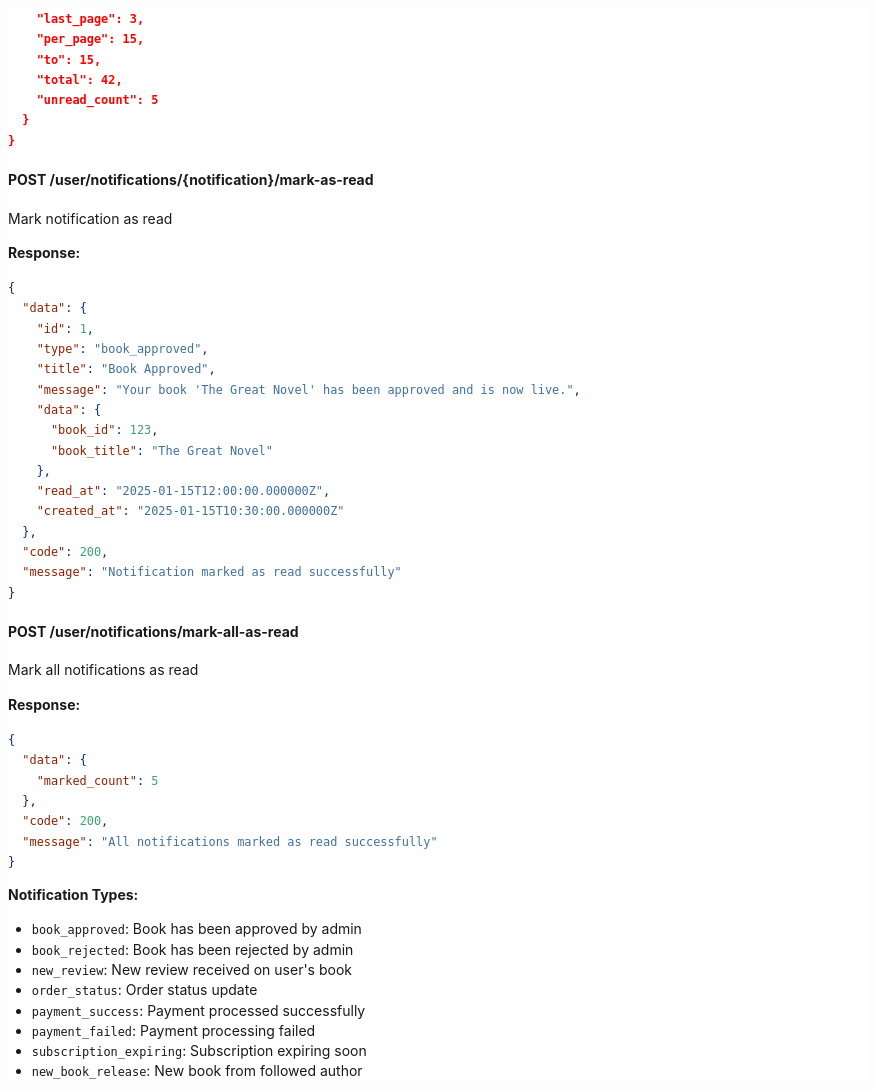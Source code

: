 ```json
    "last_page": 3,
    "per_page": 15,
    "to": 15,
    "total": 42,
    "unread_count": 5
  }
}
```

#### POST /user/notifications/{notification}/mark-as-read
Mark notification as read

**Response:**
```json
{
  "data": {
    "id": 1,
    "type": "book_approved",
    "title": "Book Approved",
    "message": "Your book 'The Great Novel' has been approved and is now live.",
    "data": {
      "book_id": 123,
      "book_title": "The Great Novel"
    },
    "read_at": "2025-01-15T12:00:00.000000Z",
    "created_at": "2025-01-15T10:30:00.000000Z"
  },
  "code": 200,
  "message": "Notification marked as read successfully"
}
```

#### POST /user/notifications/mark-all-as-read
Mark all notifications as read

**Response:**
```json
{
  "data": {
    "marked_count": 5
  },
  "code": 200,
  "message": "All notifications marked as read successfully"
}
```

**Notification Types:**
- `book_approved`: Book has been approved by admin
- `book_rejected`: Book has been rejected by admin
- `new_review`: New review received on user's book
- `order_status`: Order status update
- `payment_success`: Payment processed successfully
- `payment_failed`: Payment processing failed
- `subscription_expiring`: Subscription expiring soon
- `new_book_release`: New book from followed author
